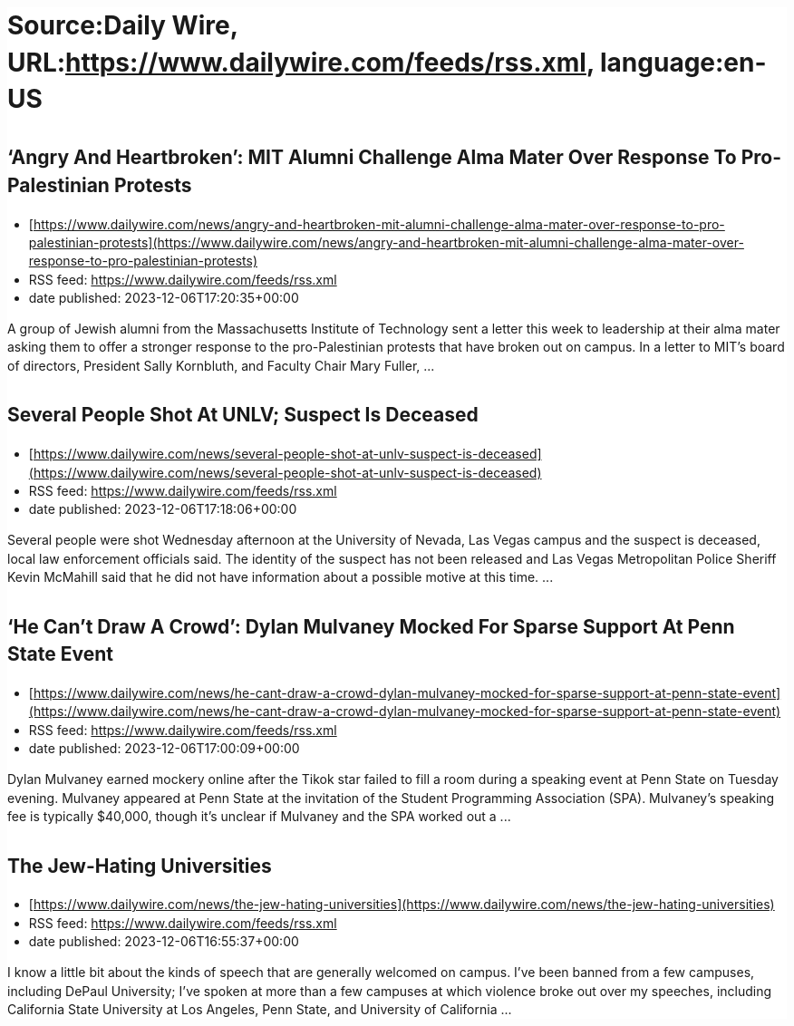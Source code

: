 # Source:Daily Wire, URL:https://www.dailywire.com/feeds/rss.xml, language:en-US

## ‘Angry And Heartbroken’: MIT Alumni Challenge Alma Mater Over Response To Pro-Palestinian Protests
 - [https://www.dailywire.com/news/angry-and-heartbroken-mit-alumni-challenge-alma-mater-over-response-to-pro-palestinian-protests](https://www.dailywire.com/news/angry-and-heartbroken-mit-alumni-challenge-alma-mater-over-response-to-pro-palestinian-protests)
 - RSS feed: https://www.dailywire.com/feeds/rss.xml
 - date published: 2023-12-06T17:20:35+00:00

A group of Jewish alumni from the Massachusetts Institute of Technology sent a letter this week to leadership at their alma mater asking them to offer a stronger response to the pro-Palestinian protests that have broken out on campus. In a letter to MIT’s board of directors, President Sally Kornbluth, and Faculty Chair Mary Fuller, ...

## Several People Shot At UNLV; Suspect Is Deceased
 - [https://www.dailywire.com/news/several-people-shot-at-unlv-suspect-is-deceased](https://www.dailywire.com/news/several-people-shot-at-unlv-suspect-is-deceased)
 - RSS feed: https://www.dailywire.com/feeds/rss.xml
 - date published: 2023-12-06T17:18:06+00:00

Several people were shot Wednesday afternoon at the University of Nevada, Las Vegas campus and the suspect is deceased, local law enforcement officials said. The identity of the suspect has not been released and Las Vegas Metropolitan Police Sheriff Kevin McMahill said that he did not have information about a possible motive at this time. ...

## ‘He Can’t Draw A Crowd’: Dylan Mulvaney Mocked For Sparse Support At Penn State Event
 - [https://www.dailywire.com/news/he-cant-draw-a-crowd-dylan-mulvaney-mocked-for-sparse-support-at-penn-state-event](https://www.dailywire.com/news/he-cant-draw-a-crowd-dylan-mulvaney-mocked-for-sparse-support-at-penn-state-event)
 - RSS feed: https://www.dailywire.com/feeds/rss.xml
 - date published: 2023-12-06T17:00:09+00:00

Dylan Mulvaney earned mockery online after the Tikok star failed to fill a room during a speaking event at Penn State on Tuesday evening. Mulvaney appeared at Penn State at the invitation of the Student Programming Association (SPA). Mulvaney’s speaking fee is typically $40,000, though it’s unclear if Mulvaney and the SPA worked out a ...

## The Jew-Hating Universities
 - [https://www.dailywire.com/news/the-jew-hating-universities](https://www.dailywire.com/news/the-jew-hating-universities)
 - RSS feed: https://www.dailywire.com/feeds/rss.xml
 - date published: 2023-12-06T16:55:37+00:00

I know a little bit about the kinds of speech that are generally welcomed on campus. I’ve been banned from a few campuses, including DePaul University; I’ve spoken at more than a few campuses at which violence broke out over my speeches, including California State University at Los Angeles, Penn State, and University of California ...
